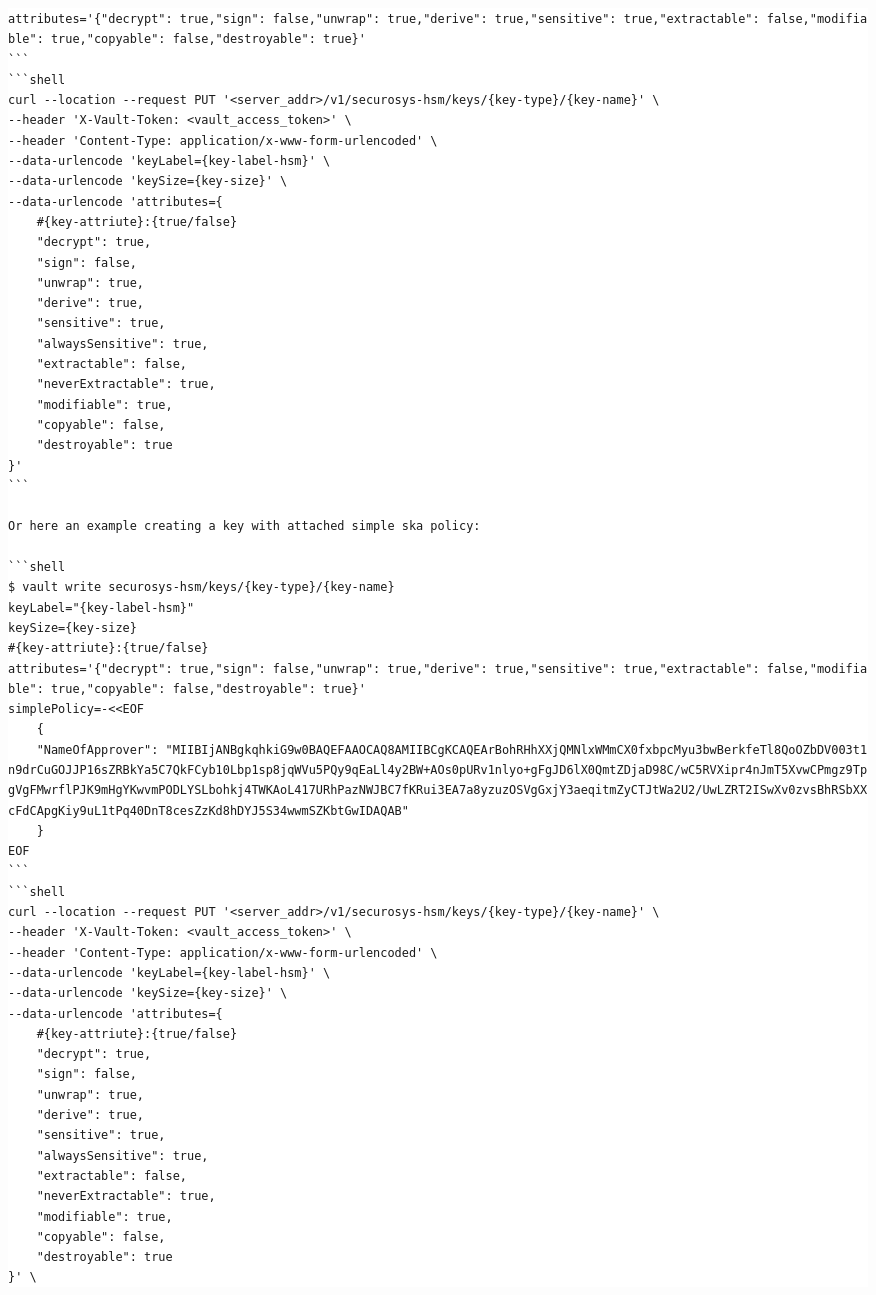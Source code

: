     attributes='{"decrypt": true,"sign": false,"unwrap": true,"derive": true,"sensitive": true,"extractable": false,"modifiable": true,"copyable": false,"destroyable": true}'
    ```
    ```shell
    curl --location --request PUT '<server_addr>/v1/securosys-hsm/keys/{key-type}/{key-name}' \
    --header 'X-Vault-Token: <vault_access_token>' \
    --header 'Content-Type: application/x-www-form-urlencoded' \
    --data-urlencode 'keyLabel={key-label-hsm}' \
    --data-urlencode 'keySize={key-size}' \
    --data-urlencode 'attributes={
        #{key-attriute}:{true/false}
        "decrypt": true,
        "sign": false,
        "unwrap": true,
        "derive": true,
        "sensitive": true,
        "alwaysSensitive": true,
        "extractable": false,
        "neverExtractable": true,
        "modifiable": true,
        "copyable": false,
        "destroyable": true
    }'
    ```

    Or here an example creating a key with attached simple ska policy:
 
    ```shell
    $ vault write securosys-hsm/keys/{key-type}/{key-name} 
    keyLabel="{key-label-hsm}"
    keySize={key-size} 
    #{key-attriute}:{true/false}
    attributes='{"decrypt": true,"sign": false,"unwrap": true,"derive": true,"sensitive": true,"extractable": false,"modifiable": true,"copyable": false,"destroyable": true}' 
    simplePolicy=-<<EOF
        {
        "NameOfApprover": "MIIBIjANBgkqhkiG9w0BAQEFAAOCAQ8AMIIBCgKCAQEArBohRHhXXjQMNlxWMmCX0fxbpcMyu3bwBerkfeTl8QoOZbDV003t1n9drCuGOJJP16sZRBkYa5C7QkFCyb10Lbp1sp8jqWVu5PQy9qEaLl4y2BW+AOs0pURv1nlyo+gFgJD6lX0QmtZDjaD98C/wC5RVXipr4nJmT5XvwCPmgz9TpgVgFMwrflPJK9mHgYKwvmPODLYSLbohkj4TWKAoL417URhPazNWJBC7fKRui3EA7a8yzuzOSVgGxjY3aeqitmZyCTJtWa2U2/UwLZRT2ISwXv0zvsBhRSbXXcFdCApgKiy9uL1tPq40DnT8cesZzKd8hDYJ5S34wwmSZKbtGwIDAQAB"
        }
    EOF
    ```
    ```shell
    curl --location --request PUT '<server_addr>/v1/securosys-hsm/keys/{key-type}/{key-name}' \
    --header 'X-Vault-Token: <vault_access_token>' \
    --header 'Content-Type: application/x-www-form-urlencoded' \
    --data-urlencode 'keyLabel={key-label-hsm}' \
    --data-urlencode 'keySize={key-size}' \
    --data-urlencode 'attributes={
        #{key-attriute}:{true/false}
        "decrypt": true,
        "sign": false,
        "unwrap": true,
        "derive": true,
        "sensitive": true,
        "alwaysSensitive": true,
        "extractable": false,
        "neverExtractable": true,
        "modifiable": true,
        "copyable": false,
        "destroyable": true
    }' \